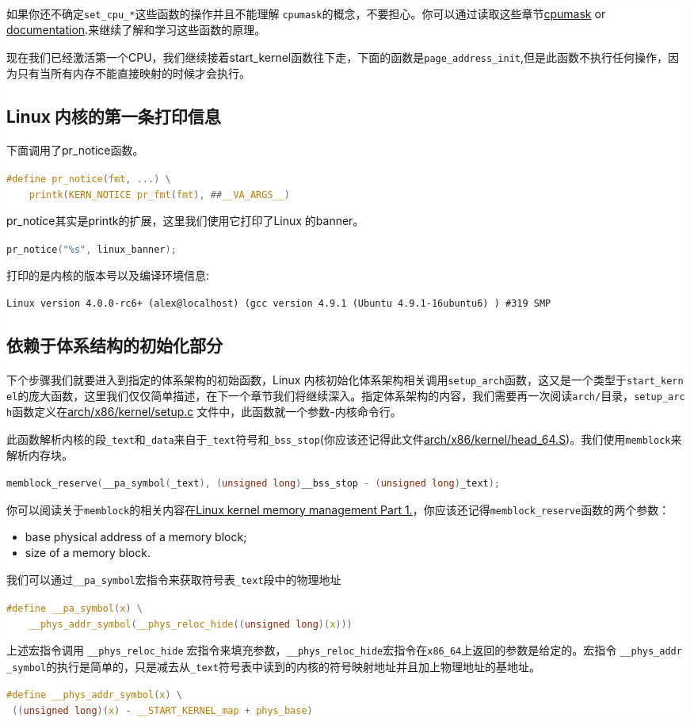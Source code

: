 如果你还不确定`set_cpu_*`这些函数的操作并且不能理解 `cpumask`的概念，不要担心。你可以通过读取这些章节[cpumask](https://xinqiu.gitbooks.io/linux-insides-cn/content/Concepts/linux-cpu-2.html) or [documentation](https://www.kernel.org/doc/Documentation/cpu-hotplug.txt).来继续了解和学习这些函数的原理。

现在我们已经激活第一个CPU，我们继续接着start_kernel函数往下走，下面的函数是`page_address_init`,但是此函数不执行任何操作，因为只有当所有内存不能直接映射的时候才会执行。

Linux 内核的第一条打印信息
---------------------------------------------------------------------------------

下面调用了pr_notice函数。

```C
#define pr_notice(fmt, ...) \
    printk(KERN_NOTICE pr_fmt(fmt), ##__VA_ARGS__)
```


pr_notice其实是printk的扩展，这里我们使用它打印了Linux 的banner。

```C
pr_notice("%s", linux_banner);
```

打印的是内核的版本号以及编译环境信息:

```
Linux version 4.0.0-rc6+ (alex@localhost) (gcc version 4.9.1 (Ubuntu 4.9.1-16ubuntu6) ) #319 SMP
```

依赖于体系结构的初始化部分
---------------------------------------------------------------------------------

下个步骤我们就要进入到指定的体系架构的初始函数，Linux 内核初始化体系架构相关调用`setup_arch`函数，这又是一个类型于`start_kernel`的庞大函数，这里我们仅仅简单描述，在下一个章节我们将继续深入。指定体系架构的内容，我们需要再一次阅读`arch/`目录，`setup_arch`函数定义在[arch/x86/kernel/setup.c](https://github.com/torvalds/linux/blob/master/arch/x86/kernel/setup.c) 文件中，此函数就一个参数-内核命令行。

此函数解析内核的段`_text`和`_data`来自于`_text`符号和`_bss_stop`(你应该还记得此文件[arch/x86/kernel/head_64.S](https://github.com/torvalds/linux/blob/master/arch/x86/kernel/head_64.S#L46))。我们使用`memblock`来解析内存块。

```C
memblock_reserve(__pa_symbol(_text), (unsigned long)__bss_stop - (unsigned long)_text);
```

你可以阅读关于`memblock`的相关内容在[Linux kernel memory management Part 1.](http://xinqiu.gitbooks.io/linux-insides-cn/content/MM/linux-mm-1.html)，你应该还记得`memblock_reserve`函数的两个参数：

* base physical address of a memory block;
* size of a memory block.

我们可以通过`__pa_symbol`宏指令来获取符号表`_text`段中的物理地址

```C
#define __pa_symbol(x) \
	__phys_addr_symbol(__phys_reloc_hide((unsigned long)(x)))
```

上述宏指令调用 `__phys_reloc_hide` 宏指令来填充参数，`__phys_reloc_hide`宏指令在`x86_64`上返回的参数是给定的。宏指令 `__phys_addr_symbol`的执行是简单的，只是减去从`_text`符号表中读到的内核的符号映射地址并且加上物理地址的基地址。

```C
#define __phys_addr_symbol(x) \
 ((unsigned long)(x) - __START_KERNEL_map + phys_base)
```
